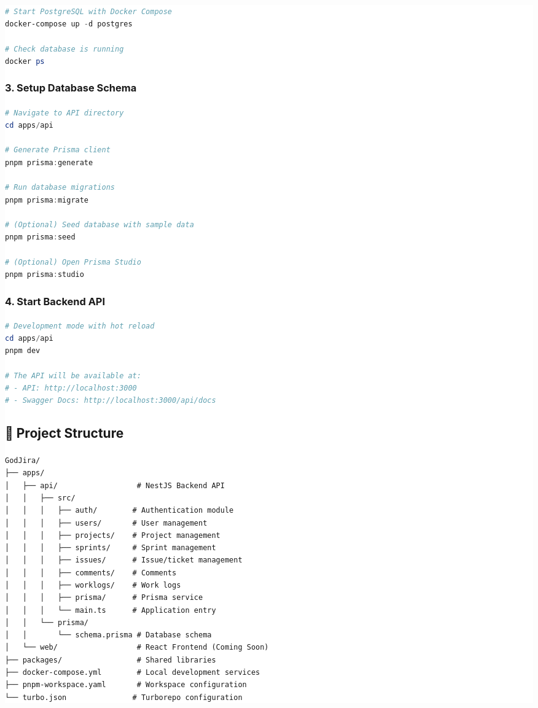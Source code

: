 ```powershell
# Start PostgreSQL with Docker Compose
docker-compose up -d postgres

# Check database is running
docker ps
```

### 3. Setup Database Schema

```powershell
# Navigate to API directory
cd apps/api

# Generate Prisma client
pnpm prisma:generate

# Run database migrations
pnpm prisma:migrate

# (Optional) Seed database with sample data
pnpm prisma:seed

# (Optional) Open Prisma Studio
pnpm prisma:studio
```

### 4. Start Backend API

```powershell
# Development mode with hot reload
cd apps/api
pnpm dev

# The API will be available at:
# - API: http://localhost:3000
# - Swagger Docs: http://localhost:3000/api/docs
```

## 📁 Project Structure

```
GodJira/
├── apps/
│   ├── api/                  # NestJS Backend API
│   │   ├── src/
│   │   │   ├── auth/        # Authentication module
│   │   │   ├── users/       # User management
│   │   │   ├── projects/    # Project management
│   │   │   ├── sprints/     # Sprint management
│   │   │   ├── issues/      # Issue/ticket management
│   │   │   ├── comments/    # Comments
│   │   │   ├── worklogs/    # Work logs
│   │   │   ├── prisma/      # Prisma service
│   │   │   └── main.ts      # Application entry
│   │   └── prisma/
│   │       └── schema.prisma # Database schema
│   └── web/                  # React Frontend (Coming Soon)
├── packages/                 # Shared libraries
├── docker-compose.yml        # Local development services
├── pnpm-workspace.yaml       # Workspace configuration
└── turbo.json               # Turborepo configuration
```
